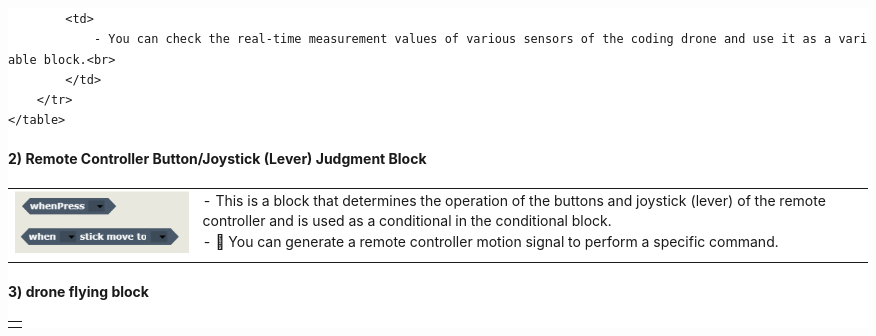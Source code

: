             <td>
                - You can check the real-time measurement values of various sensors of the coding drone and use it as a variable block.<br>
            </td>
        </tr>
    </table>
</div>
<h4>2) Remote Controller Button/Joystick (Lever) Judgment Block</h4>
<div>
    <table>
        <tr>
            <td>
                <div>
                    <img src="images/image32.png"><br>
                </div>
            </td>
            <td>
                - This is a block that determines the operation of the buttons and joystick (lever) of the remote controller and is used as a conditional in the conditional block. <br>
                - 	You can generate a remote controller motion signal to perform a specific command.<br>
            </td>
        </tr>
    </table>
</div>
<h4>3) drone flying block</h4>
<div>
    <table>
        <tr>
            <td>
                <div>